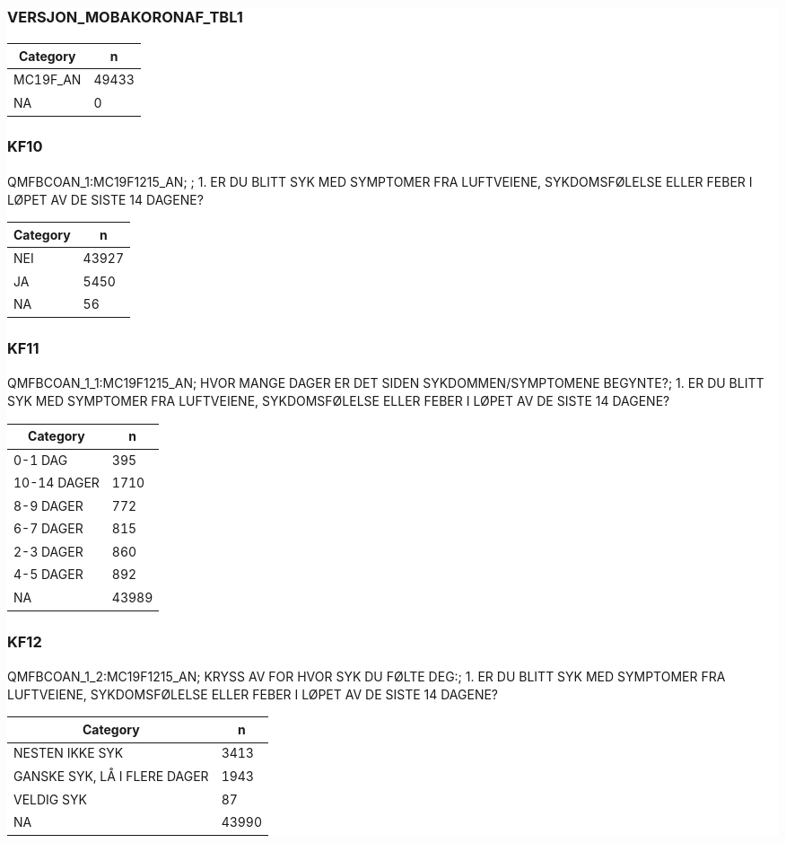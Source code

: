 
### VERSJON_MOBAKORONAF_TBL1


| Category | n |
| -------- | - |
| MC19F_AN | 49433 |
| NA | 0 |


### KF10
QMFBCOAN_1:MC19F1215_AN; ; 1. ER DU BLITT SYK MED SYMPTOMER FRA LUFTVEIENE, SYKDOMSFØLELSE ELLER FEBER I LØPET AV DE SISTE 14 DAGENE?


| Category | n |
| -------- | - |
| NEI | 43927 |
| JA | 5450 |
| NA | 56 |


### KF11
QMFBCOAN_1_1:MC19F1215_AN; HVOR MANGE DAGER ER DET SIDEN SYKDOMMEN/SYMPTOMENE BEGYNTE?; 1. ER DU BLITT SYK MED SYMPTOMER FRA LUFTVEIENE, SYKDOMSFØLELSE ELLER FEBER I LØPET AV DE SISTE 14 DAGENE?


| Category | n |
| -------- | - |
| 0-1 DAG | 395 |
| 10-14 DAGER | 1710 |
| 8-9 DAGER | 772 |
| 6-7 DAGER | 815 |
| 2-3 DAGER | 860 |
| 4-5 DAGER | 892 |
| NA | 43989 |


### KF12
QMFBCOAN_1_2:MC19F1215_AN; KRYSS AV FOR HVOR SYK DU FØLTE DEG:; 1. ER DU BLITT SYK MED SYMPTOMER FRA LUFTVEIENE, SYKDOMSFØLELSE ELLER FEBER I LØPET AV DE SISTE 14 DAGENE?


| Category | n |
| -------- | - |
| NESTEN IKKE SYK | 3413 |
| GANSKE SYK, LÅ I FLERE DAGER | 1943 |
| VELDIG SYK | 87 |
| NA | 43990 |
